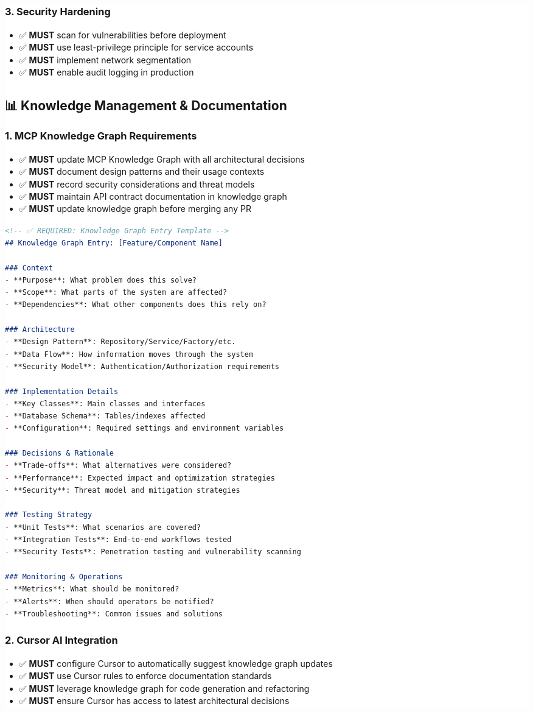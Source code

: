 ### 3. **Security Hardening**
- ✅ **MUST** scan for vulnerabilities before deployment
- ✅ **MUST** use least-privilege principle for service accounts
- ✅ **MUST** implement network segmentation
- ✅ **MUST** enable audit logging in production

## 📊 Knowledge Management & Documentation

### 1. **MCP Knowledge Graph Requirements**
- ✅ **MUST** update MCP Knowledge Graph with all architectural decisions
- ✅ **MUST** document design patterns and their usage contexts
- ✅ **MUST** record security considerations and threat models
- ✅ **MUST** maintain API contract documentation in knowledge graph
- ✅ **MUST** update knowledge graph before merging any PR

```markdown
<!-- ✅ REQUIRED: Knowledge Graph Entry Template -->
## Knowledge Graph Entry: [Feature/Component Name]

### Context
- **Purpose**: What problem does this solve?
- **Scope**: What parts of the system are affected?
- **Dependencies**: What other components does this rely on?

### Architecture
- **Design Pattern**: Repository/Service/Factory/etc.
- **Data Flow**: How information moves through the system
- **Security Model**: Authentication/Authorization requirements

### Implementation Details
- **Key Classes**: Main classes and interfaces
- **Database Schema**: Tables/indexes affected
- **Configuration**: Required settings and environment variables

### Decisions & Rationale
- **Trade-offs**: What alternatives were considered?
- **Performance**: Expected impact and optimization strategies
- **Security**: Threat model and mitigation strategies

### Testing Strategy
- **Unit Tests**: What scenarios are covered?
- **Integration Tests**: End-to-end workflows tested
- **Security Tests**: Penetration testing and vulnerability scanning

### Monitoring & Operations
- **Metrics**: What should be monitored?
- **Alerts**: When should operators be notified?
- **Troubleshooting**: Common issues and solutions
```

### 2. **Cursor AI Integration**
- ✅ **MUST** configure Cursor to automatically suggest knowledge graph updates
- ✅ **MUST** use Cursor rules to enforce documentation standards
- ✅ **MUST** leverage knowledge graph for code generation and refactoring
- ✅ **MUST** ensure Cursor has access to latest architectural decisions
